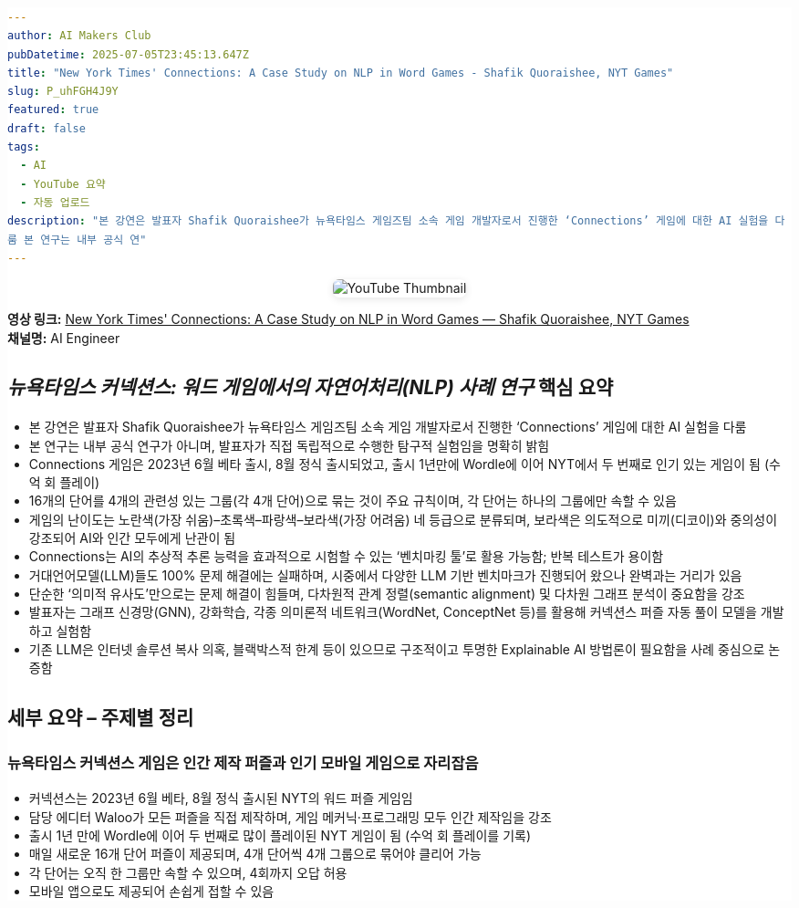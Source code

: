 ```yaml
---
author: AI Makers Club
pubDatetime: 2025-07-05T23:45:13.647Z
title: "New York Times' Connections: A Case Study on NLP in Word Games - Shafik Quoraishee, NYT Games"
slug: P_uhFGH4J9Y
featured: true
draft: false
tags:
  - AI
  - YouTube 요약
  - 자동 업로드
description: "본 강연은 발표자 Shafik Quoraishee가 뉴욕타임스 게임즈팀 소속 게임 개발자로서 진행한 ‘Connections’ 게임에 대한 AI 실험을 다룸 본 연구는 내부 공식 연"
---
```


<div style="text-align: center;">
  <img src="https://img.youtube.com/vi/P_uhFGH4J9Y/maxresdefault.jpg" alt="YouTube Thumbnail" style="width: 100%; max-width: 640px; height: auto; border-radius: 0.5rem; box-shadow: 0 2px 8px rgba(0,0,0,0.1);" loading="lazy" />
</div>

**영상 링크:** [New York Times' Connections: A Case Study on NLP in Word Games — Shafik Quoraishee, NYT Games](https://www.youtube.com/watch?v=P_uhFGH4J9Y)  
**채널명:** AI Engineer

## *뉴욕타임스 커넥션스: 워드 게임에서의 자연어처리(NLP) 사례 연구* 핵심 요약

- 본 강연은 발표자 Shafik Quoraishee가 뉴욕타임스 게임즈팀 소속 게임 개발자로서 진행한 ‘Connections’ 게임에 대한 AI 실험을 다룸
- 본 연구는 내부 공식 연구가 아니며, 발표자가 직접 독립적으로 수행한 탐구적 실험임을 명확히 밝힘
- Connections 게임은 2023년 6월 베타 출시, 8월 정식 출시되었고, 출시 1년만에 Wordle에 이어 NYT에서 두 번째로 인기 있는 게임이 됨 (수억 회 플레이)
- 16개의 단어를 4개의 관련성 있는 그룹(각 4개 단어)으로 묶는 것이 주요 규칙이며, 각 단어는 하나의 그룹에만 속할 수 있음
- 게임의 난이도는 노란색(가장 쉬움)–초록색–파랑색–보라색(가장 어려움) 네 등급으로 분류되며, 보라색은 의도적으로 미끼(디코이)와 중의성이 강조되어 AI와 인간 모두에게 난관이 됨
- Connections는 AI의 추상적 추론 능력을 효과적으로 시험할 수 있는 ‘벤치마킹 툴’로 활용 가능함; 반복 테스트가 용이함
- 거대언어모델(LLM)들도 100% 문제 해결에는 실패하며, 시중에서 다양한 LLM 기반 벤치마크가 진행되어 왔으나 완벽과는 거리가 있음
- 단순한 ‘의미적 유사도’만으로는 문제 해결이 힘들며, 다차원적 관계 정렬(semantic alignment) 및 다차원 그래프 분석이 중요함을 강조
- 발표자는 그래프 신경망(GNN), 강화학습, 각종 의미론적 네트워크(WordNet, ConceptNet 등)를 활용해 커넥션스 퍼즐 자동 풀이 모델을 개발하고 실험함
- 기존 LLM은 인터넷 솔루션 복사 의혹, 블랙박스적 한계 등이 있으므로 구조적이고 투명한 Explainable AI 방법론이 필요함을 사례 중심으로 논증함

## 세부 요약 – 주제별 정리

### 뉴욕타임스 커넥션스 게임은 인간 제작 퍼즐과 인기 모바일 게임으로 자리잡음

- 커넥션스는 2023년 6월 베타, 8월 정식 출시된 NYT의 워드 퍼즐 게임임
- 담당 에디터 Waloo가 모든 퍼즐을 직접 제작하며, 게임 메커닉·프로그래밍 모두 인간 제작임을 강조
- 출시 1년 만에 Wordle에 이어 두 번째로 많이 플레이된 NYT 게임이 됨 (수억 회 플레이를 기록)
- 매일 새로운 16개 단어 퍼즐이 제공되며, 4개 단어씩 4개 그룹으로 묶어야 클리어 가능
- 각 단어는 오직 한 그룹만 속할 수 있으며, 4회까지 오답 허용
- 모바일 앱으로도 제공되어 손쉽게 접할 수 있음
